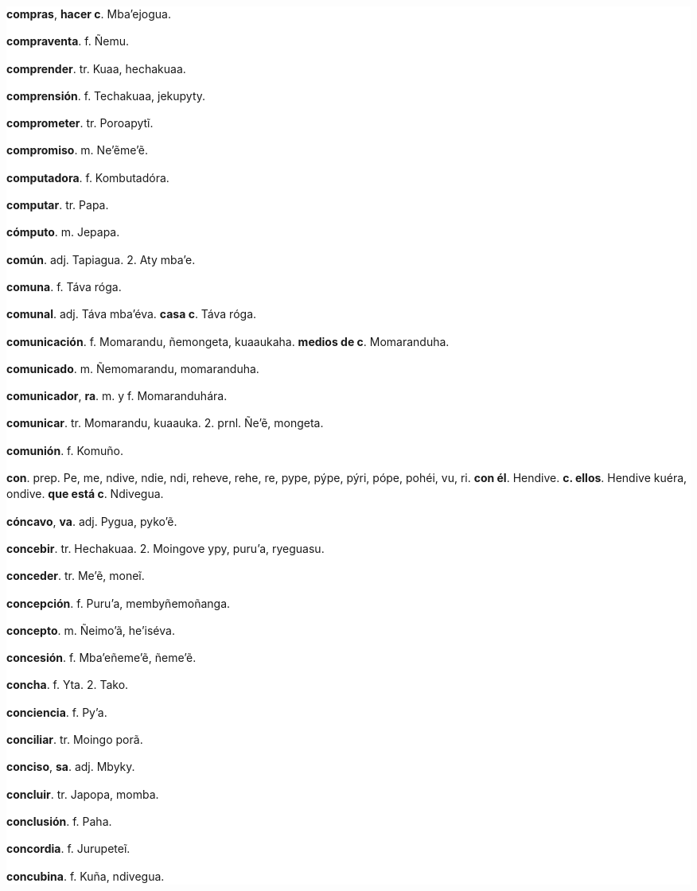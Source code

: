 **compras**, **hacer c**. Mba’ejogua.

**compraventa**. f. Ñemu.

**comprender**. tr. Kuaa, hechakuaa.

**comprensión**. f. Techakuaa, jekupyty.

**comprometer**. tr. Poroapytĩ.

**compromiso**. m. Ne’ẽme’ẽ.

**computadora**. f. Kombutadóra.

**computar**. tr. Papa.

**cómputo**. m. Jepapa.

**común**. adj. Tapiagua. 2. Aty mba’e.

**comuna**. f. Táva róga.

**comunal**. adj. Táva mba’éva. **casa c**. Táva róga.

**comunicación**. f. Momarandu, ñemongeta, kuaaukaha. **medios de c**. Momaranduha.

**comunicado**. m. Ñemomarandu, momaranduha.

**comunicador**, **ra**. m. y f. Momaranduhára.

**comunicar**. tr. Momarandu, kuaauka. 2. prnl. Ñe’ẽ, mongeta.

**comunión**. f. Komuño.

**con**. prep. Pe, me, ndive, ndie, ndi, reheve, rehe, re, pype, pýpe, pýri, pópe, pohéi, vu, ri. **con él**. Hendive. **c. ellos**. Hendive kuéra, ondive. **que está c**. Ndivegua.

**cóncavo**, **va**. adj. Pygua, pyko’ẽ.

**concebir**. tr. Hechakuaa. 2. Moingove ypy, puru’a, ryeguasu.

**conceder**. tr. Me’ẽ, moneĩ.

**concepción**. f. Puru’a, membyñemoñanga.

**concepto**. m. Ñeimo’ã, he’iséva.

**concesión**. f. Mba’eñeme’ẽ, ñeme’ẽ.

**concha**. f. Yta. 2. Tako.

**conciencia**. f. Py’a.

**conciliar**. tr. Moingo porã.

**conciso**, **sa**. adj. Mbyky.

**concluir**. tr. Japopa, momba.

**conclusión**. f. Paha.

**concordia**. f. Jurupeteĩ.

**concubina**. f. Kuña, ndivegua.
